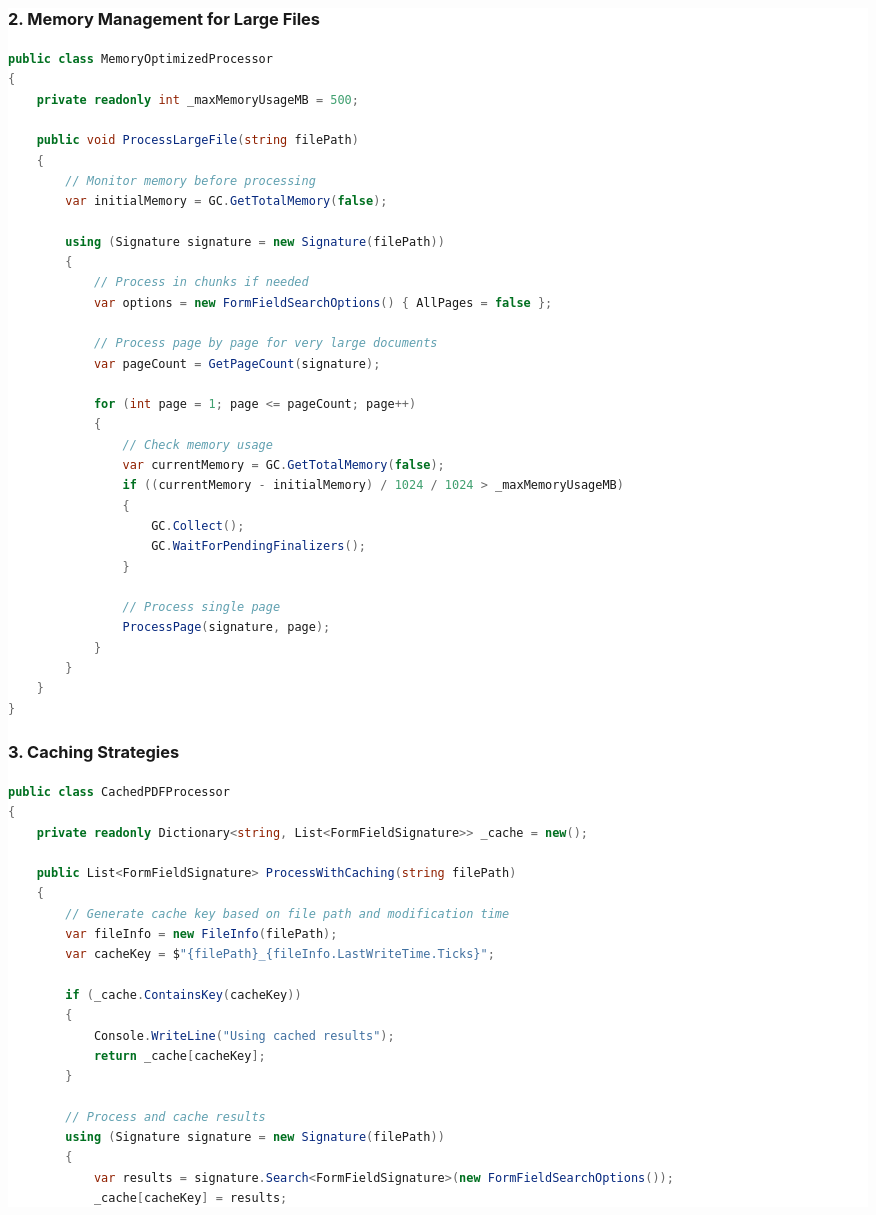 ```csharp
```

### 2. Memory Management for Large Files

```csharp
public class MemoryOptimizedProcessor
{
    private readonly int _maxMemoryUsageMB = 500;
    
    public void ProcessLargeFile(string filePath)
    {
        // Monitor memory before processing
        var initialMemory = GC.GetTotalMemory(false);
        
        using (Signature signature = new Signature(filePath))
        {
            // Process in chunks if needed
            var options = new FormFieldSearchOptions() { AllPages = false };
            
            // Process page by page for very large documents
            var pageCount = GetPageCount(signature);
            
            for (int page = 1; page <= pageCount; page++)
            {
                // Check memory usage
                var currentMemory = GC.GetTotalMemory(false);
                if ((currentMemory - initialMemory) / 1024 / 1024 > _maxMemoryUsageMB)
                {
                    GC.Collect();
                    GC.WaitForPendingFinalizers();
                }
                
                // Process single page
                ProcessPage(signature, page);
            }
        }
    }
}
```

### 3. Caching Strategies

```csharp
public class CachedPDFProcessor
{
    private readonly Dictionary<string, List<FormFieldSignature>> _cache = new();
    
    public List<FormFieldSignature> ProcessWithCaching(string filePath)
    {
        // Generate cache key based on file path and modification time
        var fileInfo = new FileInfo(filePath);
        var cacheKey = $"{filePath}_{fileInfo.LastWriteTime.Ticks}";
        
        if (_cache.ContainsKey(cacheKey))
        {
            Console.WriteLine("Using cached results");
            return _cache[cacheKey];
        }
        
        // Process and cache results
        using (Signature signature = new Signature(filePath))
        {
            var results = signature.Search<FormFieldSignature>(new FormFieldSearchOptions());
            _cache[cacheKey] = results;
```